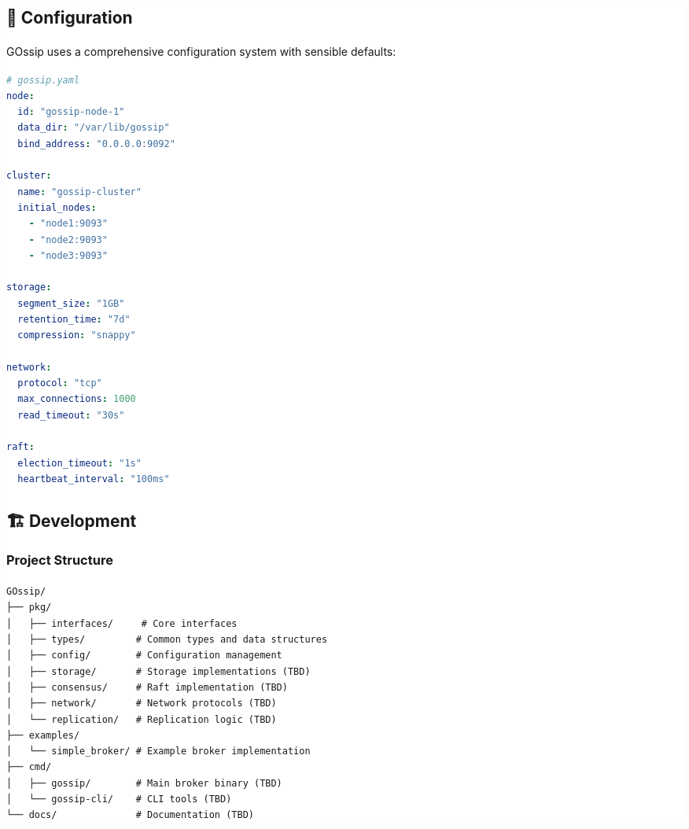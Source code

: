 ```go
```

## 🔧 Configuration

GOssip uses a comprehensive configuration system with sensible defaults:

```yaml
# gossip.yaml
node:
  id: "gossip-node-1"
  data_dir: "/var/lib/gossip"
  bind_address: "0.0.0.0:9092"

cluster:
  name: "gossip-cluster"
  initial_nodes:
    - "node1:9093"
    - "node2:9093"
    - "node3:9093"

storage:
  segment_size: "1GB"
  retention_time: "7d"
  compression: "snappy"

network:
  protocol: "tcp"
  max_connections: 1000
  read_timeout: "30s"

raft:
  election_timeout: "1s"
  heartbeat_interval: "100ms"
```

## 🏗️ Development

### Project Structure
```
GOssip/
├── pkg/
│   ├── interfaces/     # Core interfaces
│   ├── types/         # Common types and data structures
│   ├── config/        # Configuration management
│   ├── storage/       # Storage implementations (TBD)
│   ├── consensus/     # Raft implementation (TBD)
│   ├── network/       # Network protocols (TBD)
│   └── replication/   # Replication logic (TBD)
├── examples/
│   └── simple_broker/ # Example broker implementation
├── cmd/
│   ├── gossip/        # Main broker binary (TBD)
│   └── gossip-cli/    # CLI tools (TBD)
└── docs/              # Documentation (TBD)
```
